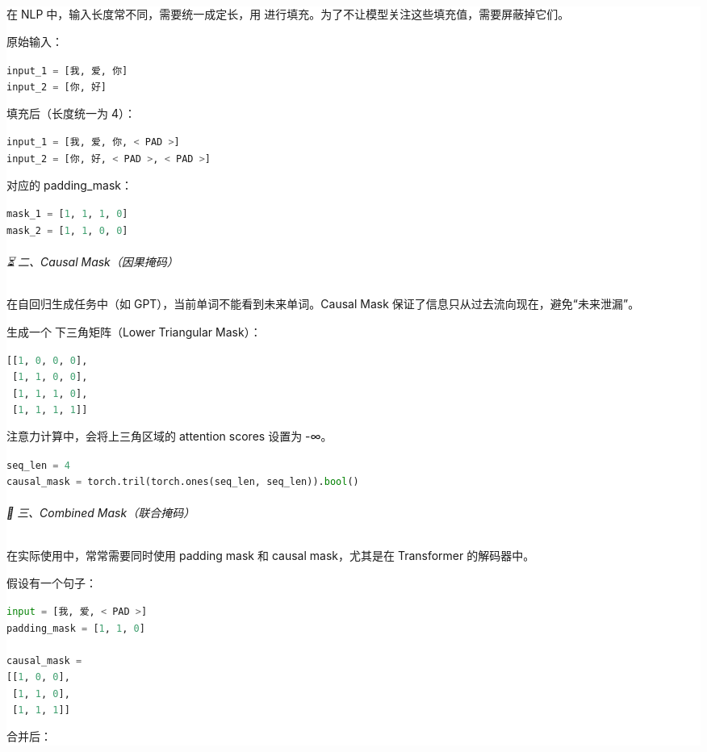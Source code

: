 在 NLP 中，输入长度常不同，需要统一成定长，用 <PAD> 进行填充。为了不让模型关注这些填充值，需要屏蔽掉它们。

原始输入：

```python
input_1 = [我, 爱, 你]
input_2 = [你, 好]
```

填充后（长度统一为 4）：

```python
input_1 = [我, 爱, 你, < PAD >]
input_2 = [你, 好, < PAD >, < PAD >]
```

对应的 padding_mask：

```python
mask_1 = [1, 1, 1, 0]
mask_2 = [1, 1, 0, 0]
```

###### ⏳ 二、Causal Mask（因果掩码）

在自回归生成任务中（如 GPT），当前单词不能看到未来单词。Causal Mask 保证了信息只从过去流向现在，避免“未来泄漏”。

生成一个 下三角矩阵（Lower Triangular Mask）：

```python
[[1, 0, 0, 0],
 [1, 1, 0, 0],
 [1, 1, 1, 0],
 [1, 1, 1, 1]]
```

注意力计算中，会将上三角区域的 attention scores 设置为 -∞。

```python
seq_len = 4
causal_mask = torch.tril(torch.ones(seq_len, seq_len)).bool()
```

###### 🔀 三、Combined Mask（联合掩码）

在实际使用中，常常需要同时使用 padding mask 和 causal mask，尤其是在 Transformer 的解码器中。

假设有一个句子：

```python
input = [我, 爱, < PAD >]
padding_mask = [1, 1, 0]

causal_mask =
[[1, 0, 0],
 [1, 1, 0],
 [1, 1, 1]]
```

合并后：
